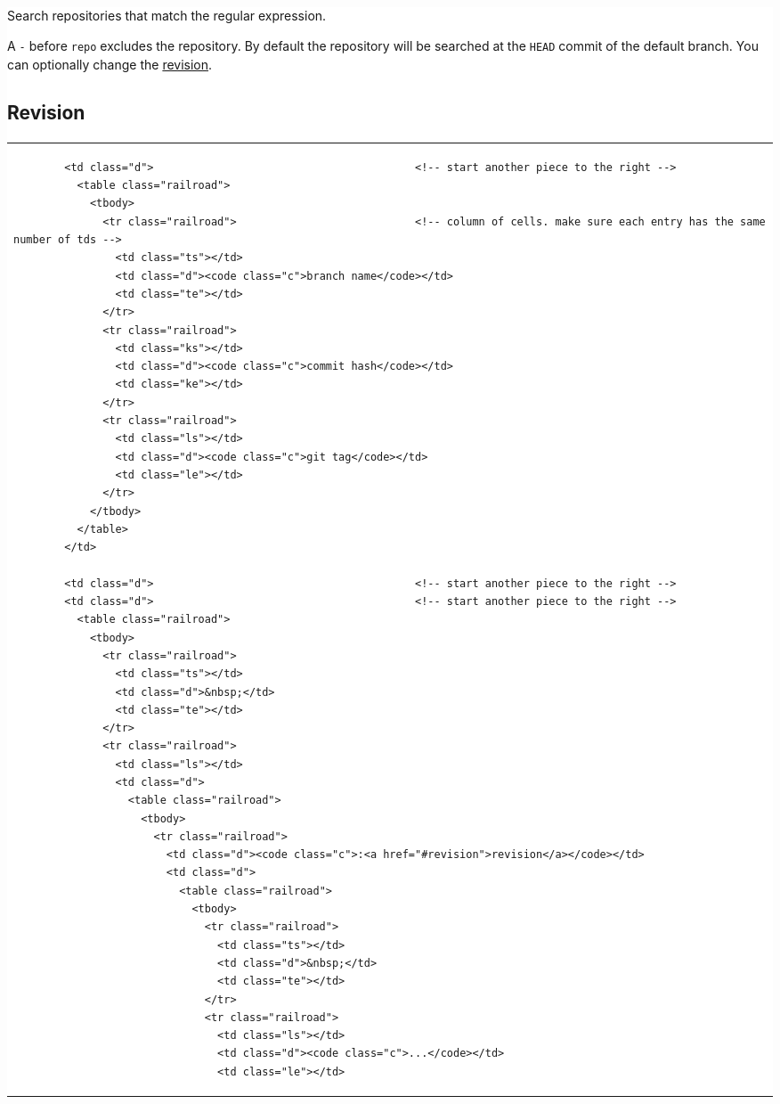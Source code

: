 Search repositories that match the regular expression.

A <code>-</code> before <code>repo</code> excludes the repository.
By default the repository will be searched at the <code>HEAD</code> commit of the default branch. You can optionally change the <a href="#revision">revision</a>.

## Revision

<div name="railroad">
      <table class="railroad">
        <tbody>
          <tr class="railroad">
            <td class="d">                                         <!-- left most column -->

            <td class="d">                                         <!-- start another piece to the right -->
              <table class="railroad">
                <tbody>
                  <tr class="railroad">                            <!-- column of cells. make sure each entry has the same number of tds -->
                    <td class="ts"></td>
                    <td class="d"><code class="c">branch name</code></td>
                    <td class="te"></td>
                  </tr>
                  <tr class="railroad">
                    <td class="ks"></td>
                    <td class="d"><code class="c">commit hash</code></td>
                    <td class="ke"></td>
                  </tr>
                  <tr class="railroad">
                    <td class="ls"></td>
                    <td class="d"><code class="c">git tag</code></td>
                    <td class="le"></td>
                  </tr>
                </tbody>
              </table>
            </td>

            <td class="d">                                         <!-- start another piece to the right -->
            <td class="d">                                         <!-- start another piece to the right -->
              <table class="railroad">
                <tbody>
                  <tr class="railroad">
                    <td class="ts"></td>
                    <td class="d">&nbsp;</td>
                    <td class="te"></td>
                  </tr>
                  <tr class="railroad">
                    <td class="ls"></td>
                    <td class="d">
                      <table class="railroad">
                        <tbody>
                          <tr class="railroad">
                            <td class="d"><code class="c">:<a href="#revision">revision</a></code></td>
                            <td class="d">
                              <table class="railroad">
                                <tbody>
                                  <tr class="railroad">
                                    <td class="ts"></td>
                                    <td class="d">&nbsp;</td>
                                    <td class="te"></td>
                                  </tr>
                                  <tr class="railroad">
                                    <td class="ls"></td>
                                    <td class="d"><code class="c">...</code></td>
                                    <td class="le"></td>